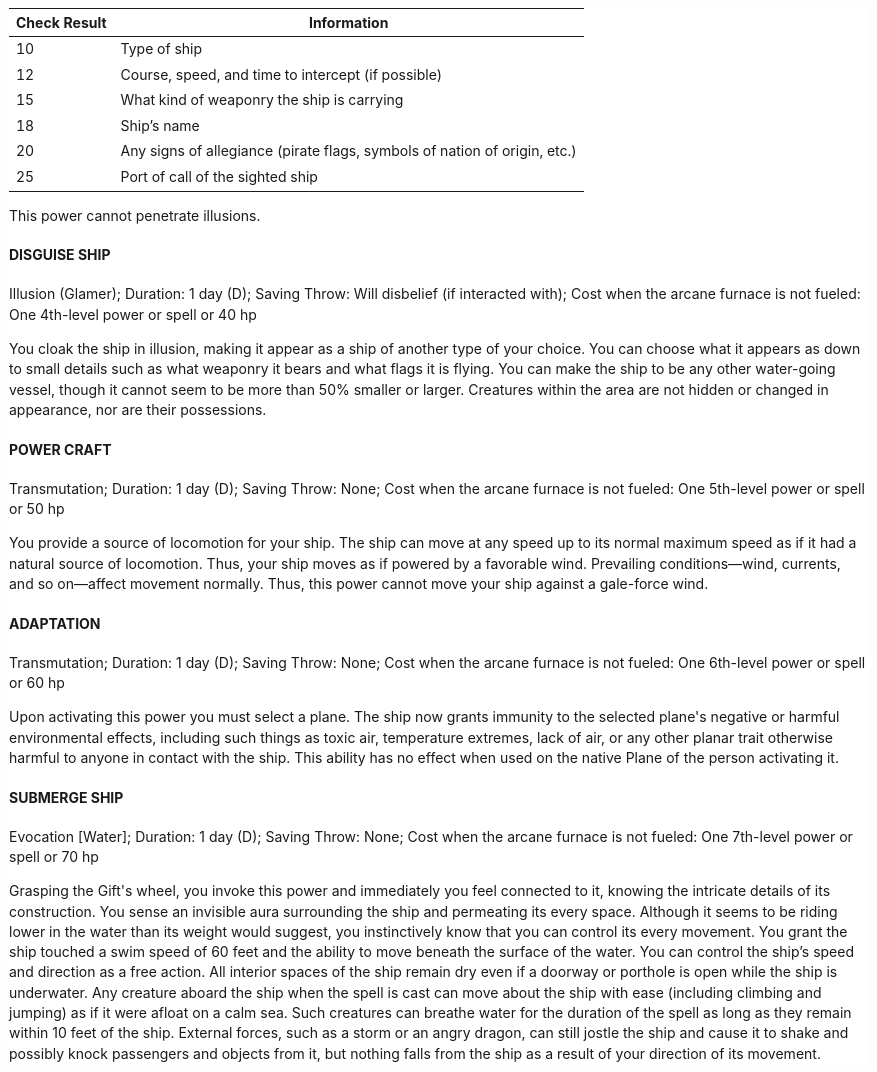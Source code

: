
| **Check Result** | **Information** |
|---|---|
| 10 | Type of ship |
| 12 | Course, speed, and time to intercept (if possible) |
| 15 | What kind of weaponry the ship is carrying |
| 18 | Ship’s name |
| 20 | Any signs of allegiance (pirate flags, symbols of nation of origin, etc.) |
| 25 | Port of call of the sighted ship |

This power cannot penetrate illusions. 

#### **DISGUISE SHIP**
Illusion (Glamer); Duration: 1 day (D); Saving Throw: Will disbelief (if interacted with); Cost when the arcane furnace is not fueled: One 4th-level power or spell or 40 hp 

You cloak the ship in illusion, making it appear as a ship of another type of your choice. You can choose what it appears as down to small details such as what weaponry it bears and what flags it is flying. You can make the ship to be any other water-going vessel, though it cannot seem to be more than 50% smaller or larger. Creatures within the area are not hidden or changed in appearance, nor are their possessions. 

#### **POWER CRAFT**
Transmutation; Duration: 1 day (D); Saving Throw: None; Cost when the arcane furnace is not fueled: One 5th-level power or spell or 50 hp 

You provide a source of locomotion for your ship. The ship can move at any speed up to its normal maximum speed as if it had a natural source of locomotion. Thus, your ship moves as if powered by a favorable wind. Prevailing conditions—wind, currents, and so on—affect movement normally. Thus, this power cannot move your ship against a gale-force wind. 

#### **ADAPTATION**
Transmutation; Duration: 1 day (D); Saving Throw: None; Cost when the arcane furnace is not fueled: One 6th-level power or spell or 60 hp 

Upon activating this power you must select a plane. The ship now grants immunity to the selected plane's negative or harmful environmental effects, including such things as toxic air, temperature extremes, lack of air, or any other planar trait otherwise harmful to anyone in contact with the ship. This ability has no effect when used on the native Plane of the person activating it. 

#### **SUBMERGE SHIP**
Evocation \[Water]; Duration: 1 day (D); Saving Throw: None; Cost when the arcane furnace is not fueled: One 7th-level power or spell or 70 hp 

Grasping the Gift's wheel, you invoke this power and immediately you feel connected to it, knowing the intricate details of its construction. You sense an invisible aura surrounding the ship and permeating its every space. Although it seems to be riding lower in the water than its weight would suggest, you instinctively know that you can control its every movement. You grant the ship touched a swim speed of 60 feet and the ability to move beneath the surface of the water. You can control the ship’s speed and direction as a free action. All interior spaces of the ship remain dry even if a doorway or porthole is open while the ship is underwater. Any creature aboard the ship when the spell is cast can move about the ship with ease (including climbing and jumping) as if it were afloat on a calm sea. Such creatures can breathe water for the duration of the spell as long as they remain within 10 feet of the ship. External forces, such as a storm or an angry dragon, can still jostle the ship and cause it to shake and possibly knock passengers and objects from it, but nothing falls from the ship as a result of your direction of its movement. 
